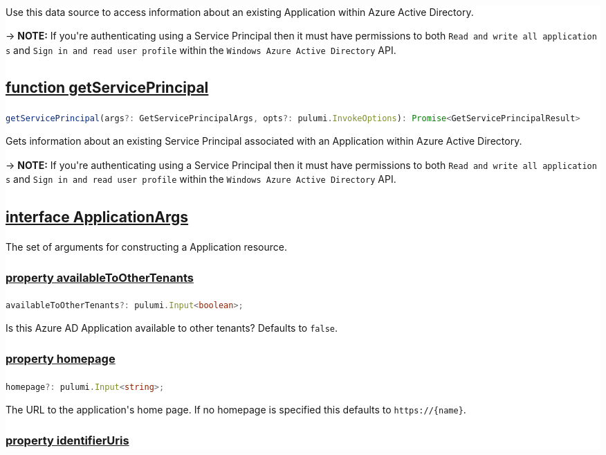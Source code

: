 
Use this data source to access information about an existing Application within Azure Active Directory.

-> **NOTE:** If you're authenticating using a Service Principal then it must have permissions to both `Read and write all applications` and `Sign in and read user profile` within the `Windows Azure Active Directory` API.

<h2 class="pdoc-module-header" id="getServicePrincipal">
<a class="pdoc-member-name" href="https://github.com/pulumi/pulumi-azure/blob/master/sdk/nodejs/ad/getServicePrincipal.ts#L12">function getServicePrincipal</a>
</h2>

```typescript
getServicePrincipal(args?: GetServicePrincipalArgs, opts?: pulumi.InvokeOptions): Promise<GetServicePrincipalResult>
```


Gets information about an existing Service Principal associated with an Application within Azure Active Directory.

-> **NOTE:** If you're authenticating using a Service Principal then it must have permissions to both `Read and write all applications` and `Sign in and read user profile` within the `Windows Azure Active Directory` API.

<h2 class="pdoc-module-header" id="ApplicationArgs">
<a class="pdoc-member-name" href="https://github.com/pulumi/pulumi-azure/blob/master/sdk/nodejs/ad/application.ts#L124">interface ApplicationArgs</a>
</h2>

The set of arguments for constructing a Application resource.

<h3 class="pdoc-member-header">
<a class="pdoc-child-name" href="https://github.com/pulumi/pulumi-azure/blob/master/sdk/nodejs/ad/application.ts#L128">property availableToOtherTenants</a>
</h3>

```typescript
availableToOtherTenants?: pulumi.Input<boolean>;
```


Is this Azure AD Application available to other tenants? Defaults to `false`.

<h3 class="pdoc-member-header">
<a class="pdoc-child-name" href="https://github.com/pulumi/pulumi-azure/blob/master/sdk/nodejs/ad/application.ts#L132">property homepage</a>
</h3>

```typescript
homepage?: pulumi.Input<string>;
```


The URL to the application's home page. If no homepage is specified this defaults to `https://{name}`.

<h3 class="pdoc-member-header">
<a class="pdoc-child-name" href="https://github.com/pulumi/pulumi-azure/blob/master/sdk/nodejs/ad/application.ts#L136">property identifierUris</a>
</h3>
